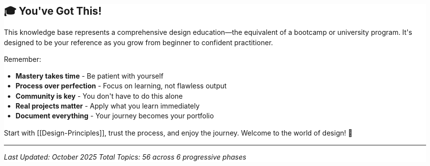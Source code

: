 
## 🎓 You've Got This!

This knowledge base represents a comprehensive design education—the equivalent of a bootcamp or university program. It's designed to be your reference as you grow from beginner to confident practitioner.

Remember:

- **Mastery takes time** - Be patient with yourself
- **Process over perfection** - Focus on learning, not flawless output
- **Community is key** - You don't have to do this alone
- **Real projects matter** - Apply what you learn immediately
- **Document everything** - Your journey becomes your portfolio

Start with [[Design-Principles]], trust the process, and enjoy the journey. Welcome to the world of design! 🎨

---

_Last Updated: October 2025_
_Total Topics: 56 across 6 progressive phases_
